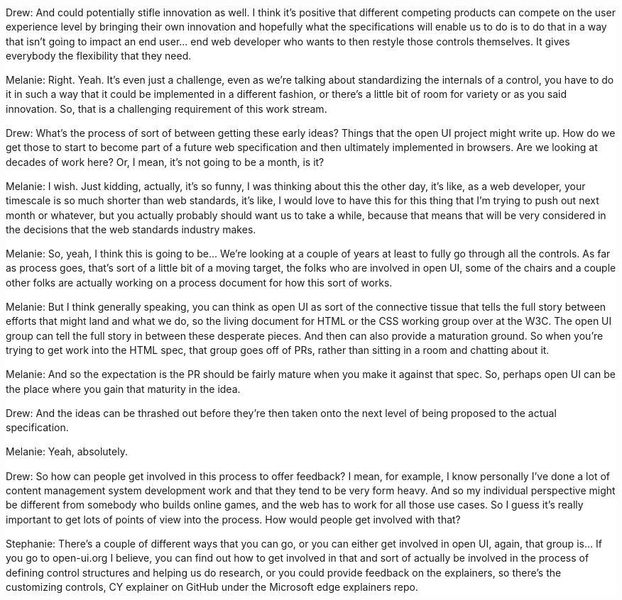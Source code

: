 <span class="smashing-tv-host">Drew:</span> And could potentially stifle innovation as well. I think it’s positive that different competing products can compete on the user experience level by bringing their own innovation and hopefully what the specifications will enable us to do is to do that in a way that isn’t going to impact an end user... end web developer who wants to then restyle those controls themselves. It gives everybody the flexibility that they need.

<span class="smashing-tv-speaker">Melanie:</span> Right. Yeah. It’s even just a challenge, even as we’re talking about standardizing the internals of a control, you have to do it in such a way that it could be implemented in a different fashion, or there’s a little bit of room for variety or as you said innovation. So, that is a challenging requirement of this work stream.

<span class="smashing-tv-host">Drew:</span> What’s the process of sort of between getting these early ideas? Things that the open UI project might write up. How do we get those to start to become part of a future web specification and then ultimately implemented in browsers. Are we looking at decades of work here? Or, I mean, it’s not going to be a month, is it?

<span class="smashing-tv-speaker">Melanie:</span> I wish. Just kidding, actually, it’s so funny, I was thinking about this the other day, it’s like, as a web developer, your timescale is so much shorter than web standards, it’s like, I would love to have this for this thing that I’m trying to push out next month or whatever, but you actually probably should want us to take a while, because that means that will be very considered in the decisions that the web standards industry makes.

<span class="smashing-tv-speaker">Melanie:</span> So, yeah, I think this is going to be... We’re looking at a couple of years at least to fully go through all the controls. As far as process goes, that’s sort of a little bit of a moving target, the folks who are involved in open UI, some of the chairs and a couple other folks are actually working on a process document for how this sort of works.

<span class="smashing-tv-speaker">Melanie:</span> But I think generally speaking, you can think as open UI as sort of the connective tissue that tells the full story between efforts that might land and what we do, so the living document for HTML or the CSS working group over at the W3C. The open UI group can tell the full story in between these desperate pieces. And then can also provide a maturation ground. So when you’re trying to get work into the HTML spec, that group goes off of PRs, rather than sitting in a room and chatting about it.

<span class="smashing-tv-speaker">Melanie:</span> And so the expectation is the PR should be fairly mature when you make it against that spec. So, perhaps open UI can be the place where you gain that maturity in the idea.

<span class="smashing-tv-host">Drew:</span> And the ideas can be thrashed out before they’re then taken onto the next level of being proposed to the actual specification.

<span class="smashing-tv-speaker">Melanie:</span> Yeah, absolutely.

<span class="smashing-tv-host">Drew:</span> So how can people get involved in this process to offer feedback? I mean, for example, I know personally I’ve done a lot of content management system development work and that they tend to be very form heavy. And so my individual perspective might be different from somebody who builds online games, and the web has to work for all those use cases. So I guess it’s really important to get lots of points of view into the process. How would people get involved with that?

<span class="smashing-tv-speaker">Stephanie:</span> There’s a couple of different ways that you can go, or you can either get involved in open UI, again, that group is... If you go to open-ui.org I believe, you can find out how to get involved in that and sort of actually be involved in the process of defining control structures and helping us do research, or you could provide feedback on the explainers, so there’s the customizing controls, CY explainer on GitHub under the Microsoft edge explainers repo.
